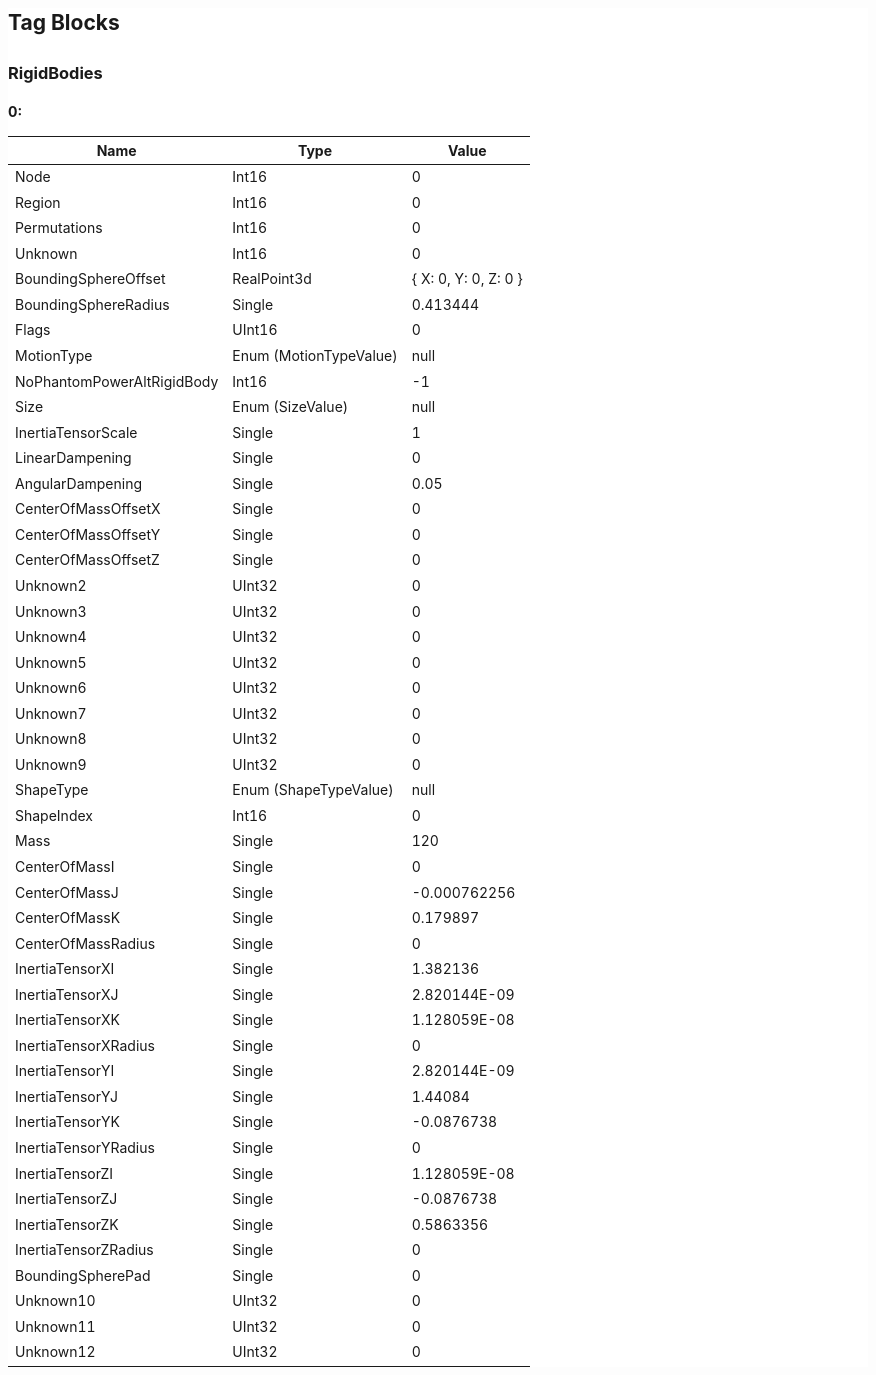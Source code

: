 
## Tag Blocks

### RigidBodies

**0:**

Name	| Type	| Value
---	|---	|---	|
Node	|Int16	|0
Region	|Int16	|0
Permutations	|Int16	|0
Unknown	|Int16	|0
BoundingSphereOffset	|RealPoint3d	|{ X: 0, Y: 0, Z: 0 }
BoundingSphereRadius	|Single	|0.413444
Flags	|UInt16	|0
MotionType	|Enum (MotionTypeValue)	|null
NoPhantomPowerAltRigidBody	|Int16	|-1
Size	|Enum (SizeValue)	|null
InertiaTensorScale	|Single	|1
LinearDampening	|Single	|0
AngularDampening	|Single	|0.05
CenterOfMassOffsetX	|Single	|0
CenterOfMassOffsetY	|Single	|0
CenterOfMassOffsetZ	|Single	|0
Unknown2	|UInt32	|0
Unknown3	|UInt32	|0
Unknown4	|UInt32	|0
Unknown5	|UInt32	|0
Unknown6	|UInt32	|0
Unknown7	|UInt32	|0
Unknown8	|UInt32	|0
Unknown9	|UInt32	|0
ShapeType	|Enum (ShapeTypeValue)	|null
ShapeIndex	|Int16	|0
Mass	|Single	|120
CenterOfMassI	|Single	|0
CenterOfMassJ	|Single	|-0.000762256
CenterOfMassK	|Single	|0.179897
CenterOfMassRadius	|Single	|0
InertiaTensorXI	|Single	|1.382136
InertiaTensorXJ	|Single	|2.820144E-09
InertiaTensorXK	|Single	|1.128059E-08
InertiaTensorXRadius	|Single	|0
InertiaTensorYI	|Single	|2.820144E-09
InertiaTensorYJ	|Single	|1.44084
InertiaTensorYK	|Single	|-0.0876738
InertiaTensorYRadius	|Single	|0
InertiaTensorZI	|Single	|1.128059E-08
InertiaTensorZJ	|Single	|-0.0876738
InertiaTensorZK	|Single	|0.5863356
InertiaTensorZRadius	|Single	|0
BoundingSpherePad	|Single	|0
Unknown10	|UInt32	|0
Unknown11	|UInt32	|0
Unknown12	|UInt32	|0
